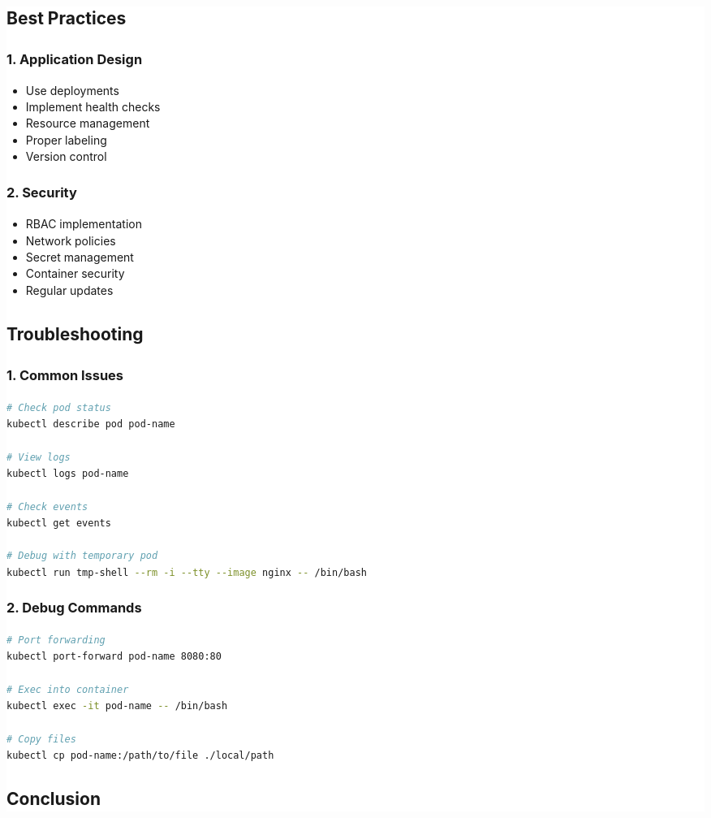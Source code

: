 ```yaml
```

## Best Practices

### 1. Application Design
- Use deployments
- Implement health checks
- Resource management
- Proper labeling
- Version control

### 2. Security
- RBAC implementation
- Network policies
- Secret management
- Container security
- Regular updates

## Troubleshooting

### 1. Common Issues
```bash
# Check pod status
kubectl describe pod pod-name

# View logs
kubectl logs pod-name

# Check events
kubectl get events

# Debug with temporary pod
kubectl run tmp-shell --rm -i --tty --image nginx -- /bin/bash
```

### 2. Debug Commands
```bash
# Port forwarding
kubectl port-forward pod-name 8080:80

# Exec into container
kubectl exec -it pod-name -- /bin/bash

# Copy files
kubectl cp pod-name:/path/to/file ./local/path
```

## Conclusion
